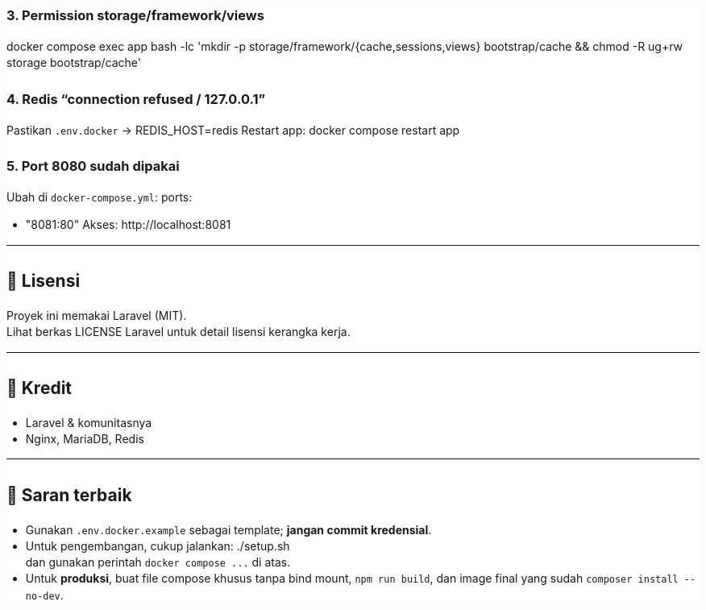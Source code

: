 ### 3. Permission storage/framework/views
docker compose exec app bash -lc 'mkdir -p storage/framework/{cache,sessions,views} bootstrap/cache && chmod -R ug+rw storage bootstrap/cache'

### 4. Redis “connection refused / 127.0.0.1”
Pastikan `.env.docker` → REDIS_HOST=redis
Restart app:
docker compose restart app

### 5. Port 8080 sudah dipakai
Ubah di `docker-compose.yml`:
ports:
  - "8081:80"
Akses:
http://localhost:8081

---

## 📜 Lisensi

Proyek ini memakai Laravel (MIT).  
Lihat berkas LICENSE Laravel untuk detail lisensi kerangka kerja.

---

## 🤝 Kredit

- Laravel & komunitasnya  
- Nginx, MariaDB, Redis

---

## 🌟 Saran terbaik

- Gunakan `.env.docker.example` sebagai template; **jangan commit kredensial**.  
- Untuk pengembangan, cukup jalankan:
  ./setup.sh  
  dan gunakan perintah `docker compose ...` di atas.
- Untuk **produksi**, buat file compose khusus tanpa bind mount, `npm run build`, dan image final yang sudah `composer install --no-dev`.
